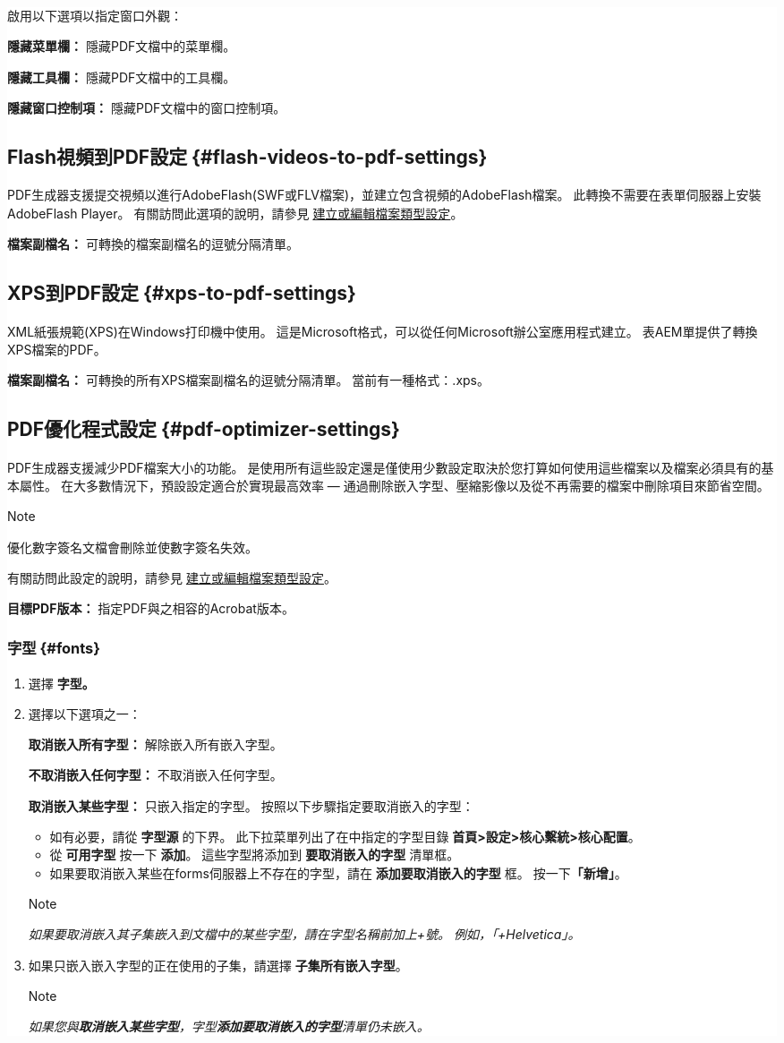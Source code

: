 啟用以下選項以指定窗口外觀：

**隱藏菜單欄：** 隱藏PDF文檔中的菜單欄。

**隱藏工具欄：** 隱藏PDF文檔中的工具欄。

**隱藏窗口控制項：** 隱藏PDF文檔中的窗口控制項。

## Flash視頻到PDF設定 {#flash-videos-to-pdf-settings}

PDF生成器支援提交視頻以進行AdobeFlash(SWF或FLV檔案)，並建立包含視頻的AdobeFlash檔案。 此轉換不需要在表單伺服器上安裝AdobeFlash Player。 有關訪問此選項的說明，請參見 [建立或編輯檔案類型設定](configuring-file-type-settings.md#create-or-edit-file-type-settings)。

**檔案副檔名：** 可轉換的檔案副檔名的逗號分隔清單。

## XPS到PDF設定 {#xps-to-pdf-settings}

XML紙張規範(XPS)在Windows打印機中使用。 這是Microsoft格式，可以從任何Microsoft辦公室應用程式建立。 表AEM單提供了轉換XPS檔案的PDF。

**檔案副檔名：** 可轉換的所有XPS檔案副檔名的逗號分隔清單。 當前有一種格式：.xps。

## PDF優化程式設定 {#pdf-optimizer-settings}

PDF生成器支援減少PDF檔案大小的功能。 是使用所有這些設定還是僅使用少數設定取決於您打算如何使用這些檔案以及檔案必須具有的基本屬性。 在大多數情況下，預設設定適合於實現最高效率 — 通過刪除嵌入字型、壓縮影像以及從不再需要的檔案中刪除項目來節省空間。

>[!NOTE]
>
>優化數字簽名文檔會刪除並使數字簽名失效。

有關訪問此設定的說明，請參見 [建立或編輯檔案類型設定](configuring-file-type-settings.md#create-or-edit-file-type-settings)。

**目標PDF版本：** 指定PDF與之相容的Acrobat版本。

### 字型 {#fonts}

1. 選擇 **字型。**
1. 選擇以下選項之一：

   **取消嵌入所有字型：** 解除嵌入所有嵌入字型。

   **不取消嵌入任何字型：** 不取消嵌入任何字型。

   **取消嵌入某些字型：** 只嵌入指定的字型。 按照以下步驟指定要取消嵌入的字型：

   * 如有必要，請從 **字型源** 的下界。 此下拉菜單列出了在中指定的字型目錄 **首頁>設定>核心繫統>核心配置**。
   * 從 **可用字型** 按一下 **添加**。 這些字型將添加到 **要取消嵌入的字型** 清單框。
   * 如果要取消嵌入某些在forms伺服器上不存在的字型，請在 **添加要取消嵌入的字型** 框。 按一下&#x200B;**「新增」**。

   >[!NOTE]
   >
   >*如果要取消嵌入其子集嵌入到文檔中的某些字型，請在字型名稱前加上+號。 例如，「+Helvetica」。*

1. 如果只嵌入嵌入字型的正在使用的子集，請選擇 **子集所有嵌入字型**。

   >[!NOTE]
   >
   >*如果您與&#x200B;**取消嵌入某些字型**，字型&#x200B;**添加要取消嵌入的字型**清單仍未嵌入。*

